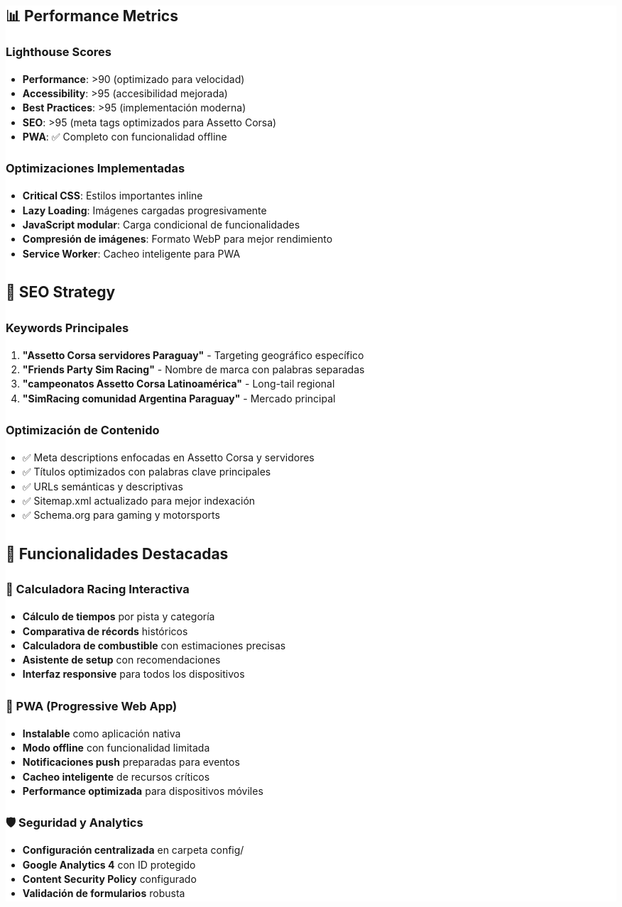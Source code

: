 ## 📊 Performance Metrics

### Lighthouse Scores
- **Performance**: >90 (optimizado para velocidad)
- **Accessibility**: >95 (accesibilidad mejorada)
- **Best Practices**: >95 (implementación moderna)
- **SEO**: >95 (meta tags optimizados para Assetto Corsa)
- **PWA**: ✅ Completo con funcionalidad offline

### Optimizaciones Implementadas
- **Critical CSS**: Estilos importantes inline
- **Lazy Loading**: Imágenes cargadas progresivamente
- **JavaScript modular**: Carga condicional de funcionalidades
- **Compresión de imágenes**: Formato WebP para mejor rendimiento
- **Service Worker**: Cacheo inteligente para PWA

## 🎯 SEO Strategy

### Keywords Principales
1. **"Assetto Corsa servidores Paraguay"** - Targeting geográfico específico
2. **"Friends Party Sim Racing"** - Nombre de marca con palabras separadas
3. **"campeonatos Assetto Corsa Latinoamérica"** - Long-tail regional
4. **"SimRacing comunidad Argentina Paraguay"** - Mercado principal

### Optimización de Contenido
- ✅ Meta descriptions enfocadas en Assetto Corsa y servidores
- ✅ Títulos optimizados con palabras clave principales
- ✅ URLs semánticas y descriptivas
- ✅ Sitemap.xml actualizado para mejor indexación
- ✅ Schema.org para gaming y motorsports

## 🔧 Funcionalidades Destacadas

### 🧮 Calculadora Racing Interactiva
- **Cálculo de tiempos** por pista y categoría
- **Comparativa de récords** históricos
- **Calculadora de combustible** con estimaciones precisas
- **Asistente de setup** con recomendaciones
- **Interfaz responsive** para todos los dispositivos

### 📱 PWA (Progressive Web App)
- **Instalable** como aplicación nativa
- **Modo offline** con funcionalidad limitada
- **Notificaciones push** preparadas para eventos
- **Cacheo inteligente** de recursos críticos
- **Performance optimizada** para dispositivos móviles

### 🛡️ Seguridad y Analytics
- **Configuración centralizada** en carpeta config/
- **Google Analytics 4** con ID protegido
- **Content Security Policy** configurado
- **Validación de formularios** robusta
